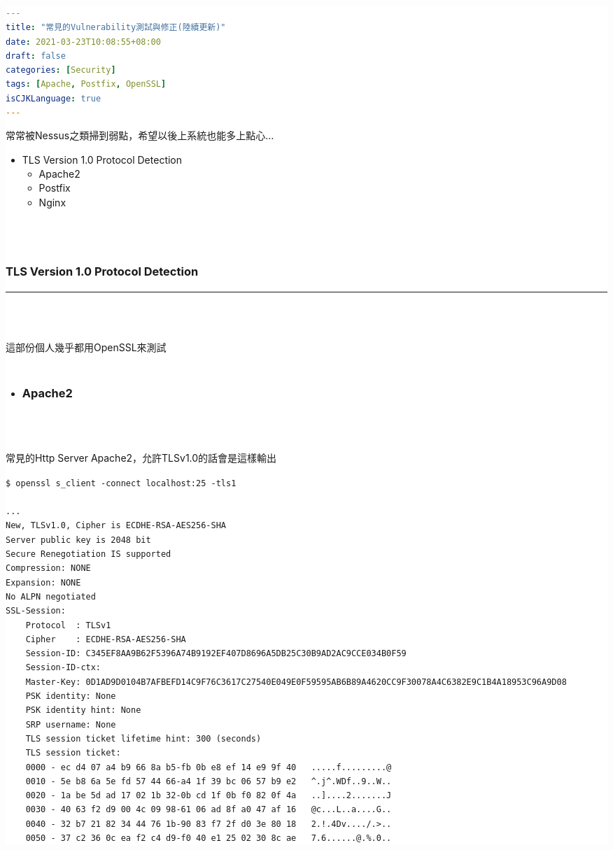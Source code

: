 ```yaml
---
title: "常見的Vulnerability測試與修正(陸續更新)"
date: 2021-03-23T10:08:55+08:00
draft: false
categories: [Security]
tags: [Apache, Postfix, OpenSSL]
isCJKLanguage: true
---
```


常常被Nessus之類掃到弱點，希望以後上系統也能多上點心…


* <a onclick="window.scrollTo({top: document.getElementById('tls').offsetTop, behavior: 'smooth'})">TLS Version 1.0 Protocol Detection</a>
  * <a onclick="window.scrollTo({top: document.getElementById('tls-apache').offsetTop, behavior: 'smooth'})">Apache2</a>
  * <a onclick="window.scrollTo({top: document.getElementById('tls-postfix').offsetTop, behavior: 'smooth'})">Postfix</a>
  * <a onclick="window.scrollTo({top: document.getElementById('tls-nginx').offsetTop, behavior: 'smooth'})">Nginx</a>
  
<br></br>



<h3 id="tls">TLS Version 1.0 Protocol Detection</h3>

---
<br></br>

這部份個人幾乎都用OpenSSL來測試
<br></br>



* <h3 id="tls-apache">Apache2</h3>
<br></br>

常見的Http Server Apache2，允許TLSv1.0的話會是這樣輸出
```
$ openssl s_client -connect localhost:25 -tls1

...
New, TLSv1.0, Cipher is ECDHE-RSA-AES256-SHA
Server public key is 2048 bit
Secure Renegotiation IS supported
Compression: NONE
Expansion: NONE
No ALPN negotiated
SSL-Session:
    Protocol  : TLSv1
    Cipher    : ECDHE-RSA-AES256-SHA
    Session-ID: C345EF8AA9B62F5396A74B9192EF407D8696A5DB25C30B9AD2AC9CCE034B0F59
    Session-ID-ctx: 
    Master-Key: 0D1AD9D0104B7AFBEFD14C9F76C3617C27540E049E0F59595AB6B89A4620CC9F30078A4C6382E9C1B4A18953C96A9D08
    PSK identity: None
    PSK identity hint: None
    SRP username: None
    TLS session ticket lifetime hint: 300 (seconds)
    TLS session ticket:
    0000 - ec d4 07 a4 b9 66 8a b5-fb 0b e8 ef 14 e9 9f 40   .....f.........@
    0010 - 5e b8 6a 5e fd 57 44 66-a4 1f 39 bc 06 57 b9 e2   ^.j^.WDf..9..W..
    0020 - 1a be 5d ad 17 02 1b 32-0b cd 1f 0b f0 82 0f 4a   ..]....2.......J
    0030 - 40 63 f2 d9 00 4c 09 98-61 06 ad 8f a0 47 af 16   @c...L..a....G..
    0040 - 32 b7 21 82 34 44 76 1b-90 83 f7 2f d0 3e 80 18   2.!.4Dv..../.>..
    0050 - 37 c2 36 0c ea f2 c4 d9-f0 40 e1 25 02 30 8c ae   7.6......@.%.0..
```